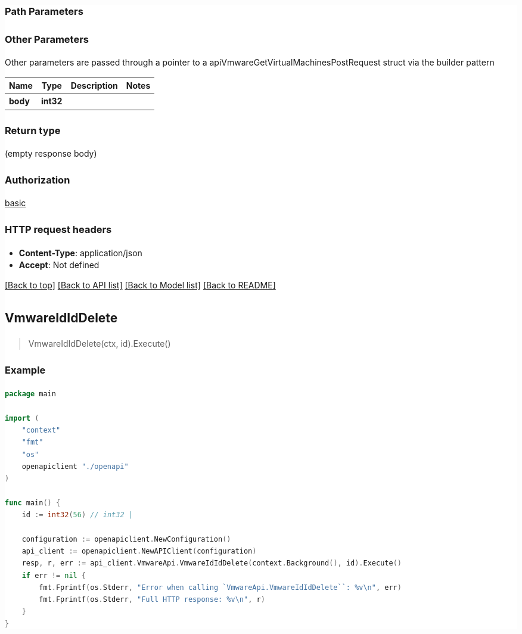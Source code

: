 ```go
```

### Path Parameters



### Other Parameters

Other parameters are passed through a pointer to a apiVmwareGetVirtualMachinesPostRequest struct via the builder pattern


Name | Type | Description  | Notes
------------- | ------------- | ------------- | -------------
 **body** | **int32** |  | 

### Return type

 (empty response body)

### Authorization

[basic](../README.md#basic)

### HTTP request headers

- **Content-Type**: application/json
- **Accept**: Not defined

[[Back to top]](#) [[Back to API list]](../README.md#documentation-for-api-endpoints)
[[Back to Model list]](../README.md#documentation-for-models)
[[Back to README]](../README.md)


## VmwareIdIdDelete

> VmwareIdIdDelete(ctx, id).Execute()





### Example

```go
package main

import (
    "context"
    "fmt"
    "os"
    openapiclient "./openapi"
)

func main() {
    id := int32(56) // int32 | 

    configuration := openapiclient.NewConfiguration()
    api_client := openapiclient.NewAPIClient(configuration)
    resp, r, err := api_client.VmwareApi.VmwareIdIdDelete(context.Background(), id).Execute()
    if err != nil {
        fmt.Fprintf(os.Stderr, "Error when calling `VmwareApi.VmwareIdIdDelete``: %v\n", err)
        fmt.Fprintf(os.Stderr, "Full HTTP response: %v\n", r)
    }
}
```

